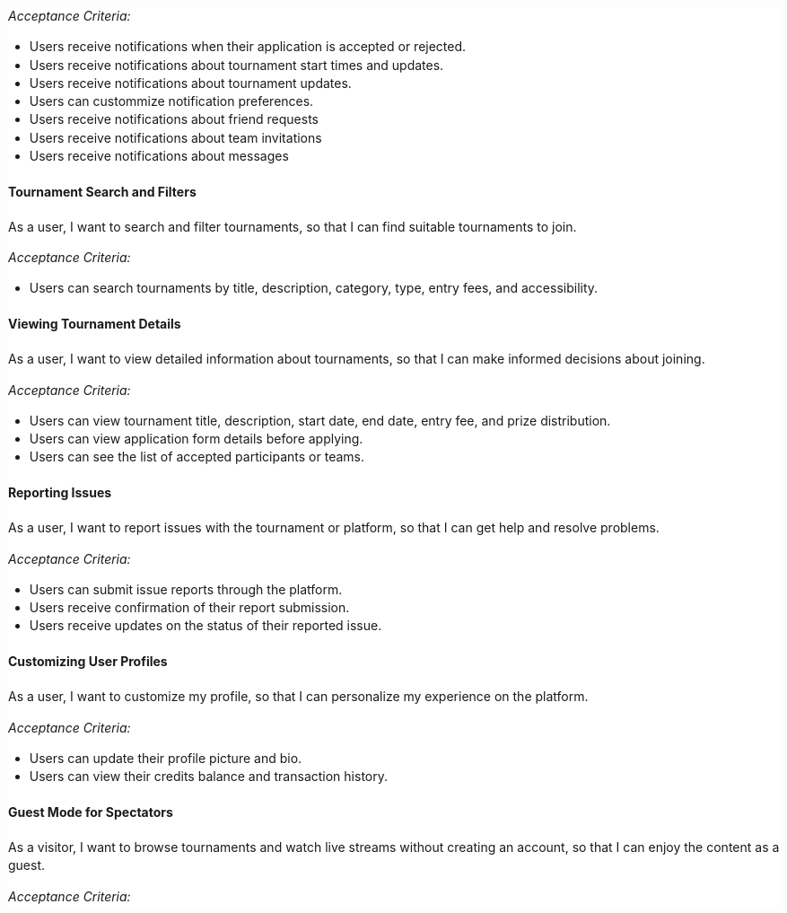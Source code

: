*Acceptance Criteria:*

- Users receive notifications when their application is accepted or rejected.
- Users receive notifications about tournament start times and updates.
- Users receive notifications about tournament updates.
- Users can custommize notification preferences.
- Users receive notifications about friend requests
- Users receive notifications about team invitations
- Users receive notifications about messages

#### Tournament Search and Filters

As a user, I want to search and filter tournaments, so that I can find suitable tournaments to join.

*Acceptance Criteria:*

- Users can search tournaments by title, description, category, type, entry fees, and accessibility.

#### Viewing Tournament Details

As a user, I want to view detailed information about tournaments, so that I can make informed decisions about joining.

*Acceptance Criteria:*

- Users can view tournament title, description, start date, end date, entry fee, and prize distribution.
- Users can view application form details before applying.
- Users can see the list of accepted participants or teams.

#### Reporting Issues

As a user, I want to report issues with the tournament or platform, so that I can get help and resolve problems.

*Acceptance Criteria:*

- Users can submit issue reports through the platform.
- Users receive confirmation of their report submission.
- Users receive updates on the status of their reported issue.

#### Customizing User Profiles

As a user, I want to customize my profile, so that I can personalize my experience on the platform.

*Acceptance Criteria:*

- Users can update their profile picture and bio.
- Users can view their credits balance and transaction history.

#### Guest Mode for Spectators

As a visitor, I want to browse tournaments and watch live streams without creating an account, so that I can enjoy the content as a guest.

*Acceptance Criteria:*
